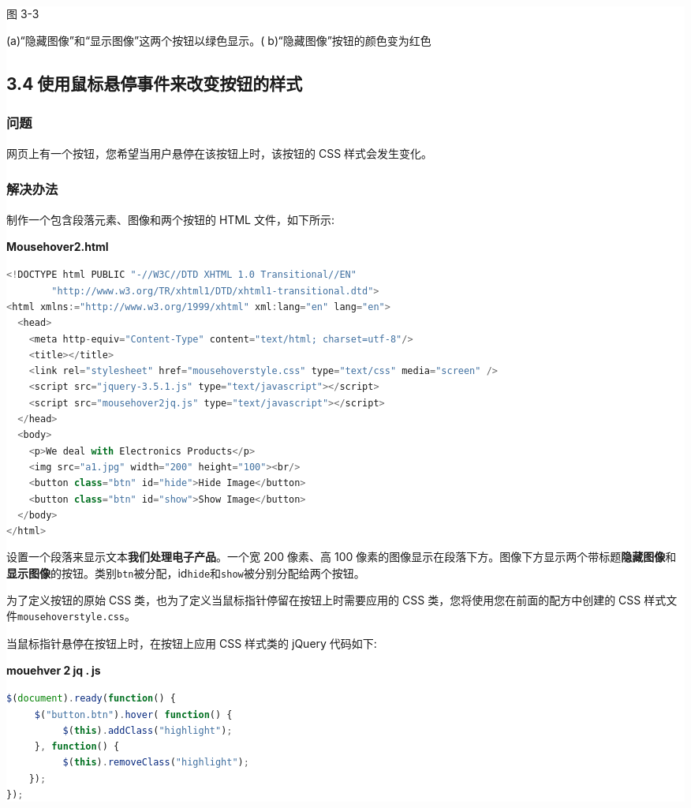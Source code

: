 图 3-3

(a)“隐藏图像”和“显示图像”这两个按钮以绿色显示。( b)“隐藏图像”按钮的颜色变为红色

## 3.4 使用鼠标悬停事件来改变按钮的样式

### 问题

网页上有一个按钮，您希望当用户悬停在该按钮上时，该按钮的 CSS 样式会发生变化。

### 解决办法

制作一个包含段落元素、图像和两个按钮的 HTML 文件，如下所示:

**Mousehover2.html**

```js
<!DOCTYPE html PUBLIC "-//W3C//DTD XHTML 1.0 Transitional//EN"
        "http://www.w3.org/TR/xhtml1/DTD/xhtml1-transitional.dtd">
<html xmlns:="http://www.w3.org/1999/xhtml" xml:lang="en" lang="en">
  <head>
    <meta http-equiv="Content-Type" content="text/html; charset=utf-8"/>
    <title></title>
    <link rel="stylesheet" href="mousehoverstyle.css" type="text/css" media="screen" />
    <script src="jquery-3.5.1.js" type="text/javascript"></script>
    <script src="mousehover2jq.js" type="text/javascript"></script>
  </head>
  <body>
    <p>We deal with Electronics Products</p>
    <img src="a1.jpg" width="200" height="100"><br/>
    <button class="btn" id="hide">Hide Image</button>
    <button class="btn" id="show">Show Image</button>
  </body>
</html>

```

设置一个段落来显示文本**我们处理电子产品**。一个宽 200 像素、高 100 像素的图像显示在段落下方。图像下方显示两个带标题**隐藏图像**和**显示图像**的按钮。类别`btn`被分配，id`hide`和`show`被分别分配给两个按钮。

为了定义按钮的原始 CSS 类，也为了定义当鼠标指针停留在按钮上时需要应用的 CSS 类，您将使用您在前面的配方中创建的 CSS 样式文件`mousehoverstyle.css`。

当鼠标指针悬停在按钮上时，在按钮上应用 CSS 样式类的 jQuery 代码如下:

**mouehver 2 jq . js**

```js
$(document).ready(function() {
     $("button.btn").hover( function() {
          $(this).addClass("highlight");
     }, function() {
          $(this).removeClass("highlight");
    });
});

```
